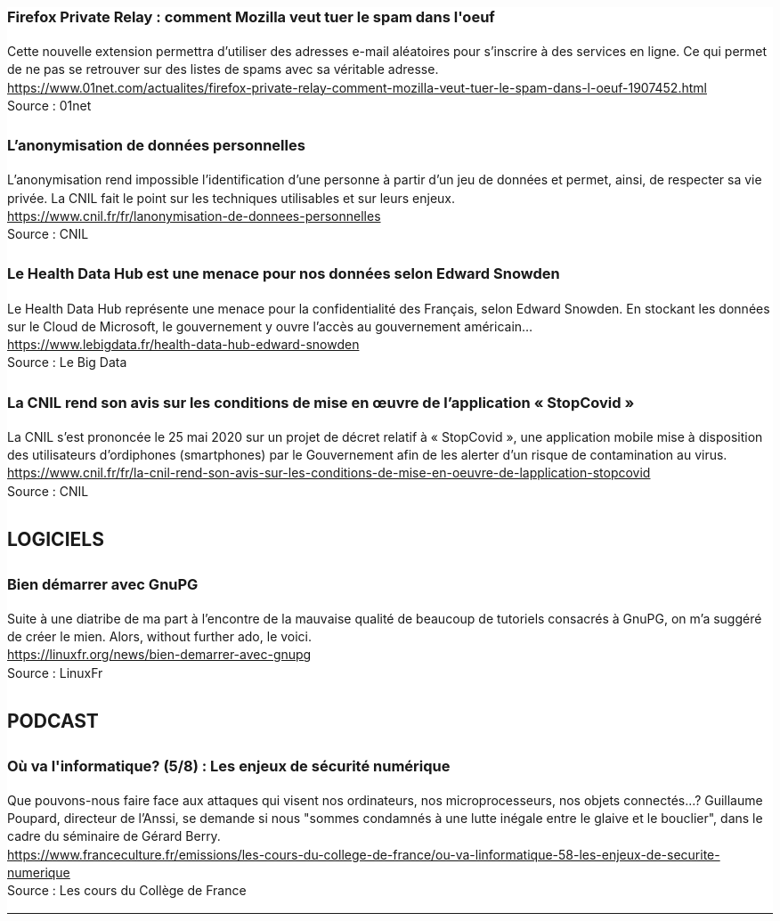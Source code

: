 ### Firefox Private Relay : comment Mozilla veut tuer le spam dans l'oeuf
Cette nouvelle extension permettra d’utiliser des adresses e-mail aléatoires pour s’inscrire à des services en ligne. Ce qui permet de ne pas se retrouver sur des listes de spams avec sa véritable adresse.  
https://www.01net.com/actualites/firefox-private-relay-comment-mozilla-veut-tuer-le-spam-dans-l-oeuf-1907452.html  
Source : 01net

### L’anonymisation de données personnelles
L’anonymisation rend impossible l’identification d’une personne à partir d’un jeu de données et permet, ainsi, de respecter sa vie privée. La CNIL fait le point sur les techniques utilisables et sur leurs enjeux.  
https://www.cnil.fr/fr/lanonymisation-de-donnees-personnelles  
Source : CNIL

### Le Health Data Hub est une menace pour nos données selon Edward Snowden
Le Health Data Hub représente une menace pour la confidentialité des Français, selon Edward Snowden. En stockant les données sur le Cloud de Microsoft, le gouvernement y ouvre l’accès au gouvernement américain…  
https://www.lebigdata.fr/health-data-hub-edward-snowden  
Source : Le Big Data

### La CNIL rend son avis sur les conditions de mise en œuvre de l’application « StopCovid »
La CNIL s’est prononcée le 25 mai 2020 sur un projet de décret relatif à « StopCovid », une application mobile mise à disposition des utilisateurs d’ordiphones (smartphones) par le Gouvernement afin de les alerter d’un risque de contamination au virus.  
https://www.cnil.fr/fr/la-cnil-rend-son-avis-sur-les-conditions-de-mise-en-oeuvre-de-lapplication-stopcovid  
Source : CNIL

## LOGICIELS
### Bien démarrer avec GnuPG
Suite à une diatribe de ma part à l’encontre de la mauvaise qualité de beaucoup de tutoriels consacrés à GnuPG, on m’a suggéré de créer le mien. Alors, without further ado, le voici.  
https://linuxfr.org/news/bien-demarrer-avec-gnupg  
Source : LinuxFr

## PODCAST
### Où va l'informatique? (5/8) : Les enjeux de sécurité numérique
Que pouvons-nous faire face aux attaques qui visent nos ordinateurs, nos microprocesseurs, nos objets connectés...? Guillaume Poupard, directeur de l’Anssi, se demande si nous "sommes condamnés à une lutte inégale entre le glaive et le bouclier", dans le cadre du séminaire de Gérard Berry.  
https://www.franceculture.fr/emissions/les-cours-du-college-de-france/ou-va-linformatique-58-les-enjeux-de-securite-numerique  
Source : Les cours du Collège de France

---